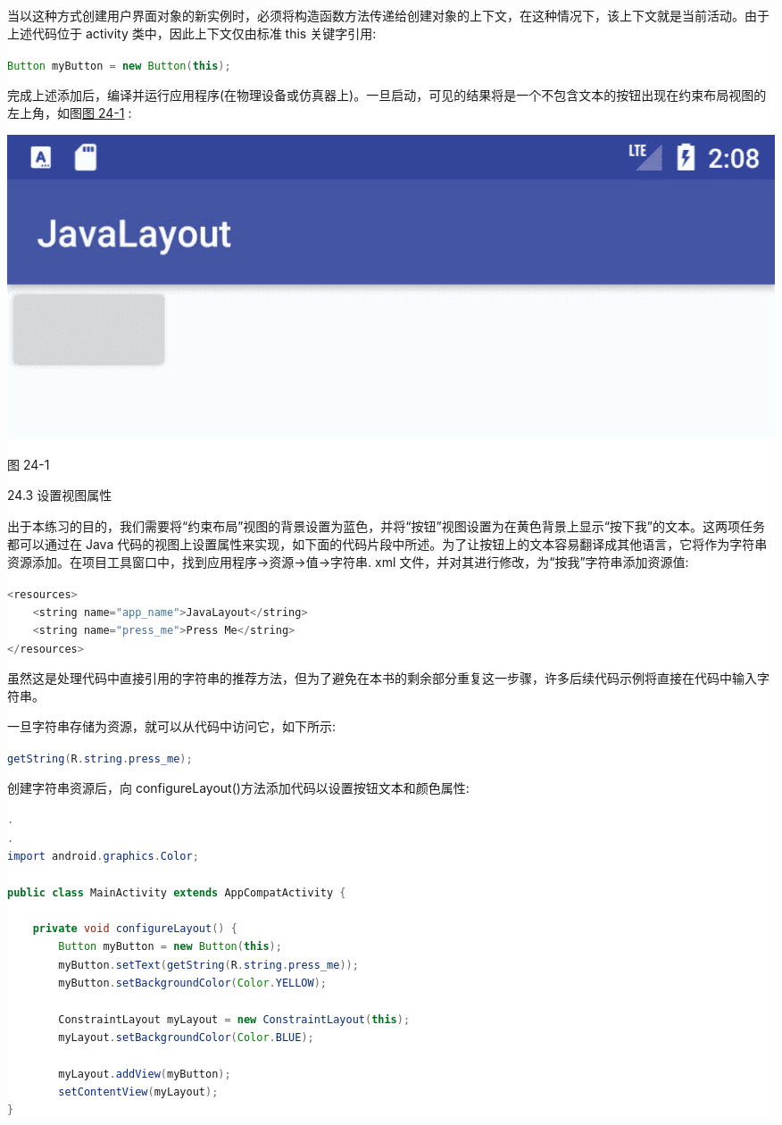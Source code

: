 当以这种方式创建用户界面对象的新实例时，必须将构造函数方法传递给创建对象的上下文，在这种情况下，该上下文就是当前活动。由于上述代码位于 activity 类中，因此上下文仅由标准 this 关键字引用:

```java
Button myButton = new Button(this);
```

完成上述添加后，编译并运行应用程序(在物理设备或仿真器上)。一旦启动，可见的结果将是一个不包含文本的按钮出现在约束布局视图的左上角，如图[图 24-1](#_idTextAnchor567) :

![](img/Image24351.jpg)

图 24-1

24.3 设置视图属性

出于本练习的目的，我们需要将“约束布局”视图的背景设置为蓝色，并将“按钮”视图设置为在黄色背景上显示“按下我”的文本。这两项任务都可以通过在 Java 代码的视图上设置属性来实现，如下面的代码片段中所述。为了让按钮上的文本容易翻译成其他语言，它将作为字符串资源添加。在项目工具窗口中，找到应用程序->资源->值->字符串. xml 文件，并对其进行修改，为“按我”字符串添加资源值:

```java
<resources>
    <string name="app_name">JavaLayout</string>
    <string name="press_me">Press Me</string>
</resources> 
```

虽然这是处理代码中直接引用的字符串的推荐方法，但为了避免在本书的剩余部分重复这一步骤，许多后续代码示例将直接在代码中输入字符串。

一旦字符串存储为资源，就可以从代码中访问它，如下所示:

```java
getString(R.string.press_me);
```

创建字符串资源后，向 configureLayout()方法添加代码以设置按钮文本和颜色属性:

```java
.
.
import android.graphics.Color;

public class MainActivity extends AppCompatActivity {

    private void configureLayout() {
        Button myButton = new Button(this);
        myButton.setText(getString(R.string.press_me));
        myButton.setBackgroundColor(Color.YELLOW);

        ConstraintLayout myLayout = new ConstraintLayout(this);
        myLayout.setBackgroundColor(Color.BLUE);

        myLayout.addView(myButton);
        setContentView(myLayout);
}
```
